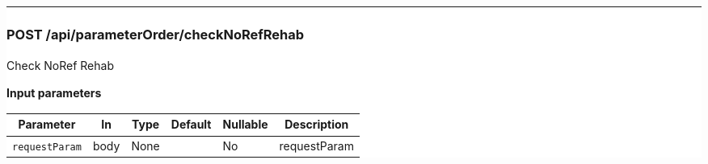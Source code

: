 
<hr class="operation-separator" />

### <span class="http-post">POST</span> /api/parameterOrder/checkNoRefRehab
Check NoRef Rehab

**Input parameters**

<table>
    <thead>
        <tr>
            <th>Parameter</th>
            <th>In</th>
            <th>Type</th>
            <th>Default</th>
            <th>Nullable</th>
            <th>Description</th>
        </tr>
    </thead>
    <tbody>
        <tr>
            <td class="parameter-name"><code>requestParam</code></td>
            <td>body</td>
            <td>None</td>
            <td></td>
            <td>No</td>
            <td>requestParam</td>
        </tr>
    </tbody>
</table>

